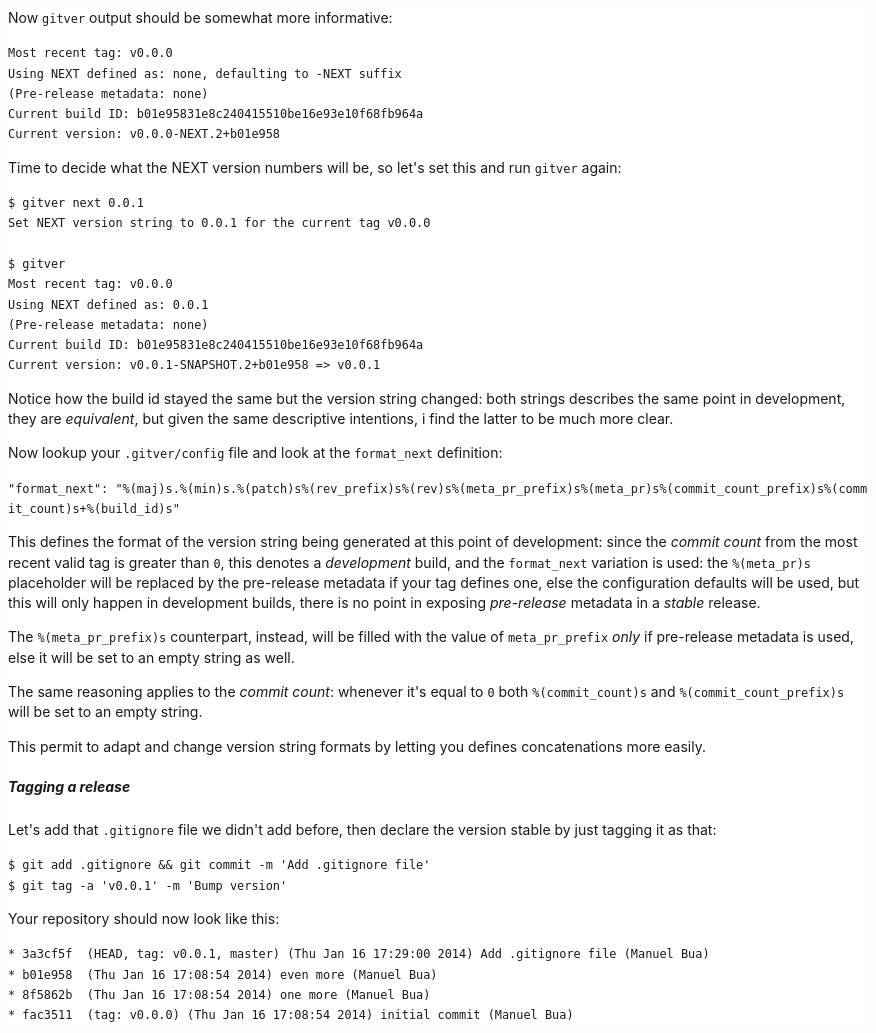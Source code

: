 Now `gitver` output should be somewhat more informative:

    Most recent tag: v0.0.0
    Using NEXT defined as: none, defaulting to -NEXT suffix
    (Pre-release metadata: none)
    Current build ID: b01e95831e8c240415510be16e93e10f68fb964a
    Current version: v0.0.0-NEXT.2+b01e958

Time to decide what the NEXT version numbers will be, so let's set this and run `gitver` again:

    $ gitver next 0.0.1
    Set NEXT version string to 0.0.1 for the current tag v0.0.0

    $ gitver
    Most recent tag: v0.0.0
    Using NEXT defined as: 0.0.1
    (Pre-release metadata: none)
    Current build ID: b01e95831e8c240415510be16e93e10f68fb964a
    Current version: v0.0.1-SNAPSHOT.2+b01e958 => v0.0.1

Notice how the build id stayed the same but the version string changed: both strings describes the same point in development, they are *equivalent*, but given the same descriptive intentions, i find the latter to be much more clear.

Now lookup your `.gitver/config` file and look at the `format_next` definition:

    "format_next": "%(maj)s.%(min)s.%(patch)s%(rev_prefix)s%(rev)s%(meta_pr_prefix)s%(meta_pr)s%(commit_count_prefix)s%(commit_count)s+%(build_id)s"

This defines the format of the version string being generated at this point of development: since the *commit count* from the most recent valid tag is greater than `0`, this denotes a *development* build, and the `format_next` variation is used: the `%(meta_pr)s` placeholder will be replaced by the pre-release metadata if your tag defines one, else the configuration defaults will be used, but this will only happen in development builds, there is no point in exposing *pre-release* metadata in a *stable* release.

The `%(meta_pr_prefix)s` counterpart, instead, will be filled with the value of `meta_pr_prefix` *only* if pre-release metadata is used, else it will be set to an empty string as well.

The same reasoning applies to the *commit count*: whenever it's equal to `0` both `%(commit_count)s` and `%(commit_count_prefix)s` will be set to an empty string.

This permit to adapt and change version string formats by letting you defines concatenations more easily.


##### Tagging a release

Let's add that `.gitignore` file we didn't add before, then declare the version stable by just tagging it as that:

    $ git add .gitignore && git commit -m 'Add .gitignore file'
    $ git tag -a 'v0.0.1' -m 'Bump version'

Your repository should now look like this:

    * 3a3cf5f  (HEAD, tag: v0.0.1, master) (Thu Jan 16 17:29:00 2014) Add .gitignore file (Manuel Bua)
    * b01e958  (Thu Jan 16 17:08:54 2014) even more (Manuel Bua)
    * 8f5862b  (Thu Jan 16 17:08:54 2014) one more (Manuel Bua)
    * fac3511  (tag: v0.0.0) (Thu Jan 16 17:08:54 2014) initial commit (Manuel Bua)
